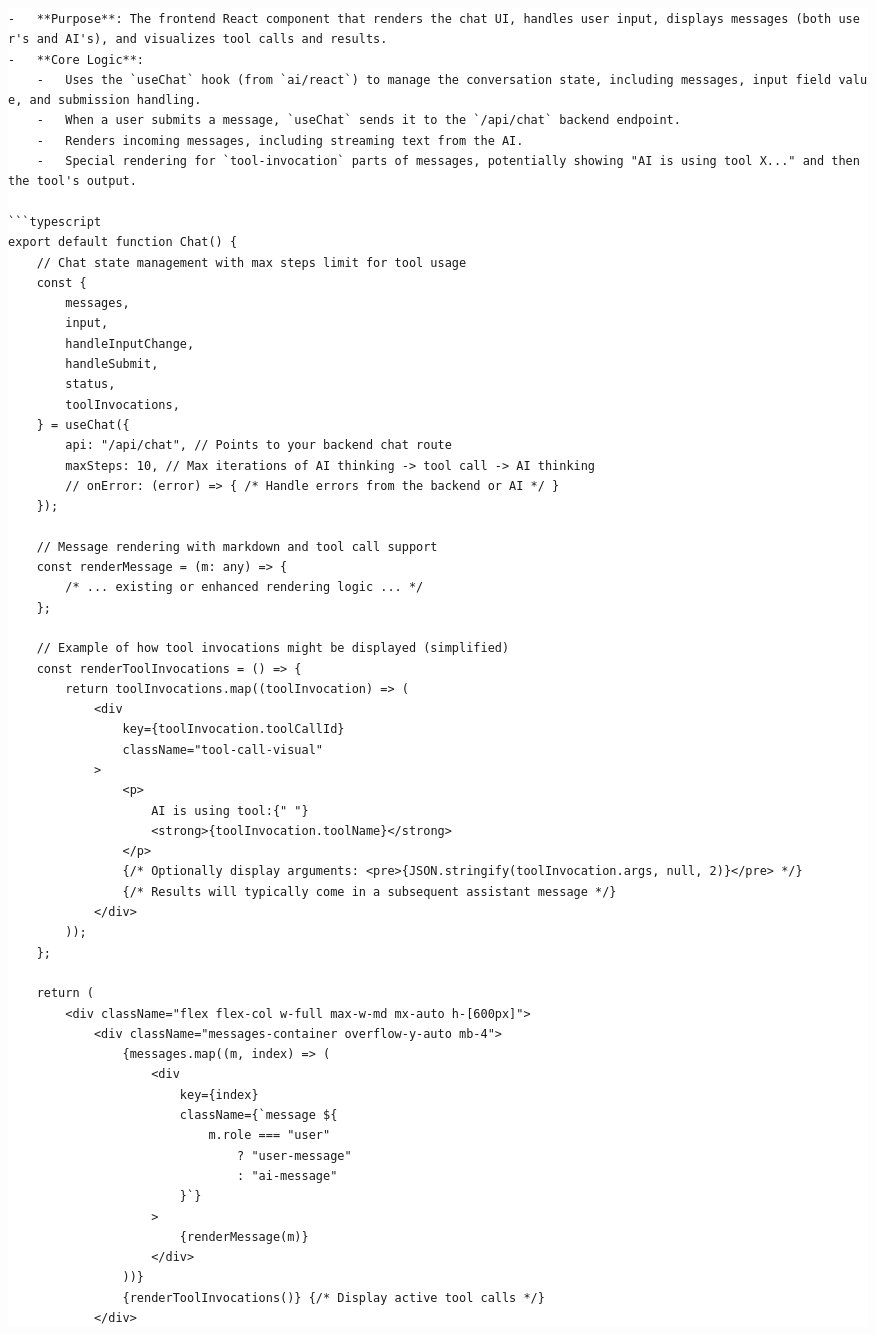     -   **Purpose**: The frontend React component that renders the chat UI, handles user input, displays messages (both user's and AI's), and visualizes tool calls and results.
    -   **Core Logic**:
        -   Uses the `useChat` hook (from `ai/react`) to manage the conversation state, including messages, input field value, and submission handling.
        -   When a user submits a message, `useChat` sends it to the `/api/chat` backend endpoint.
        -   Renders incoming messages, including streaming text from the AI.
        -   Special rendering for `tool-invocation` parts of messages, potentially showing "AI is using tool X..." and then the tool's output.

    ```typescript
    export default function Chat() {
        // Chat state management with max steps limit for tool usage
        const {
            messages,
            input,
            handleInputChange,
            handleSubmit,
            status,
            toolInvocations,
        } = useChat({
            api: "/api/chat", // Points to your backend chat route
            maxSteps: 10, // Max iterations of AI thinking -> tool call -> AI thinking
            // onError: (error) => { /* Handle errors from the backend or AI */ }
        });

        // Message rendering with markdown and tool call support
        const renderMessage = (m: any) => {
            /* ... existing or enhanced rendering logic ... */
        };

        // Example of how tool invocations might be displayed (simplified)
        const renderToolInvocations = () => {
            return toolInvocations.map((toolInvocation) => (
                <div
                    key={toolInvocation.toolCallId}
                    className="tool-call-visual"
                >
                    <p>
                        AI is using tool:{" "}
                        <strong>{toolInvocation.toolName}</strong>
                    </p>
                    {/* Optionally display arguments: <pre>{JSON.stringify(toolInvocation.args, null, 2)}</pre> */}
                    {/* Results will typically come in a subsequent assistant message */}
                </div>
            ));
        };

        return (
            <div className="flex flex-col w-full max-w-md mx-auto h-[600px]">
                <div className="messages-container overflow-y-auto mb-4">
                    {messages.map((m, index) => (
                        <div
                            key={index}
                            className={`message ${
                                m.role === "user"
                                    ? "user-message"
                                    : "ai-message"
                            }`}
                        >
                            {renderMessage(m)}
                        </div>
                    ))}
                    {renderToolInvocations()} {/* Display active tool calls */}
                </div>